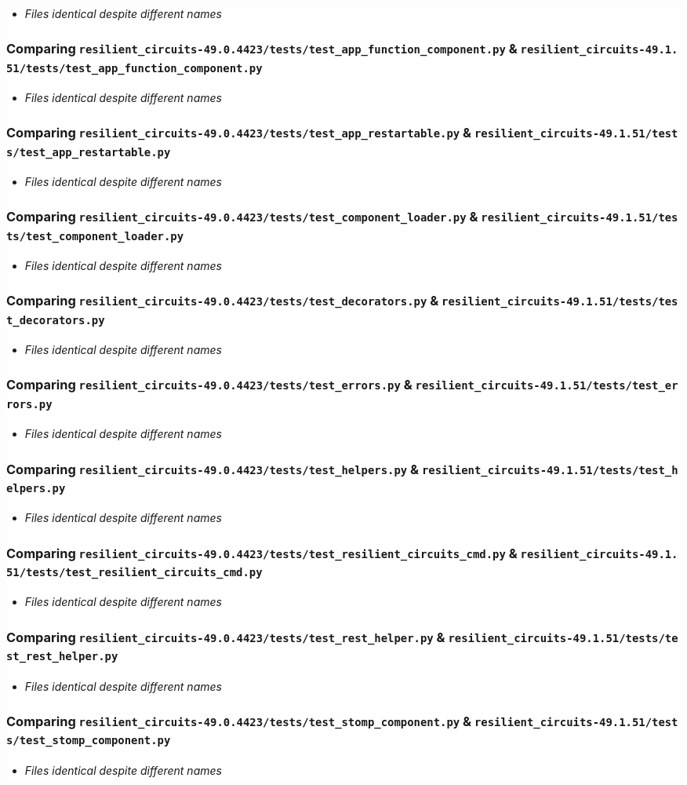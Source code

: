  * *Files identical despite different names*

### Comparing `resilient_circuits-49.0.4423/tests/test_app_function_component.py` & `resilient_circuits-49.1.51/tests/test_app_function_component.py`

 * *Files identical despite different names*

### Comparing `resilient_circuits-49.0.4423/tests/test_app_restartable.py` & `resilient_circuits-49.1.51/tests/test_app_restartable.py`

 * *Files identical despite different names*

### Comparing `resilient_circuits-49.0.4423/tests/test_component_loader.py` & `resilient_circuits-49.1.51/tests/test_component_loader.py`

 * *Files identical despite different names*

### Comparing `resilient_circuits-49.0.4423/tests/test_decorators.py` & `resilient_circuits-49.1.51/tests/test_decorators.py`

 * *Files identical despite different names*

### Comparing `resilient_circuits-49.0.4423/tests/test_errors.py` & `resilient_circuits-49.1.51/tests/test_errors.py`

 * *Files identical despite different names*

### Comparing `resilient_circuits-49.0.4423/tests/test_helpers.py` & `resilient_circuits-49.1.51/tests/test_helpers.py`

 * *Files identical despite different names*

### Comparing `resilient_circuits-49.0.4423/tests/test_resilient_circuits_cmd.py` & `resilient_circuits-49.1.51/tests/test_resilient_circuits_cmd.py`

 * *Files identical despite different names*

### Comparing `resilient_circuits-49.0.4423/tests/test_rest_helper.py` & `resilient_circuits-49.1.51/tests/test_rest_helper.py`

 * *Files identical despite different names*

### Comparing `resilient_circuits-49.0.4423/tests/test_stomp_component.py` & `resilient_circuits-49.1.51/tests/test_stomp_component.py`

 * *Files identical despite different names*
